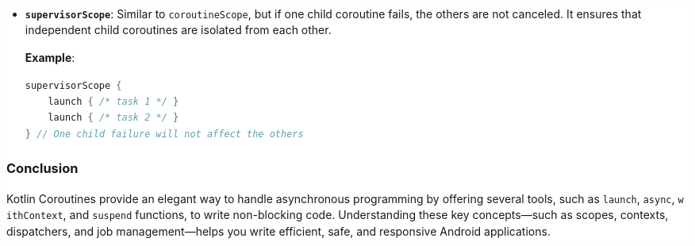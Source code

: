 - **`supervisorScope`**: Similar to `coroutineScope`, but if one child coroutine fails, the others are not canceled. It ensures that independent child coroutines are isolated from each other.

  **Example**:

  ```kotlin
  supervisorScope {
      launch { /* task 1 */ }
      launch { /* task 2 */ }
  } // One child failure will not affect the others
  ```

### Conclusion

Kotlin Coroutines provide an elegant way to handle asynchronous programming by offering several tools, such as `launch`, `async`, `withContext`, and `suspend` functions, to write non-blocking code. Understanding these key concepts—such as scopes, contexts, dispatchers, and job management—helps you write efficient, safe, and responsive Android applications.
